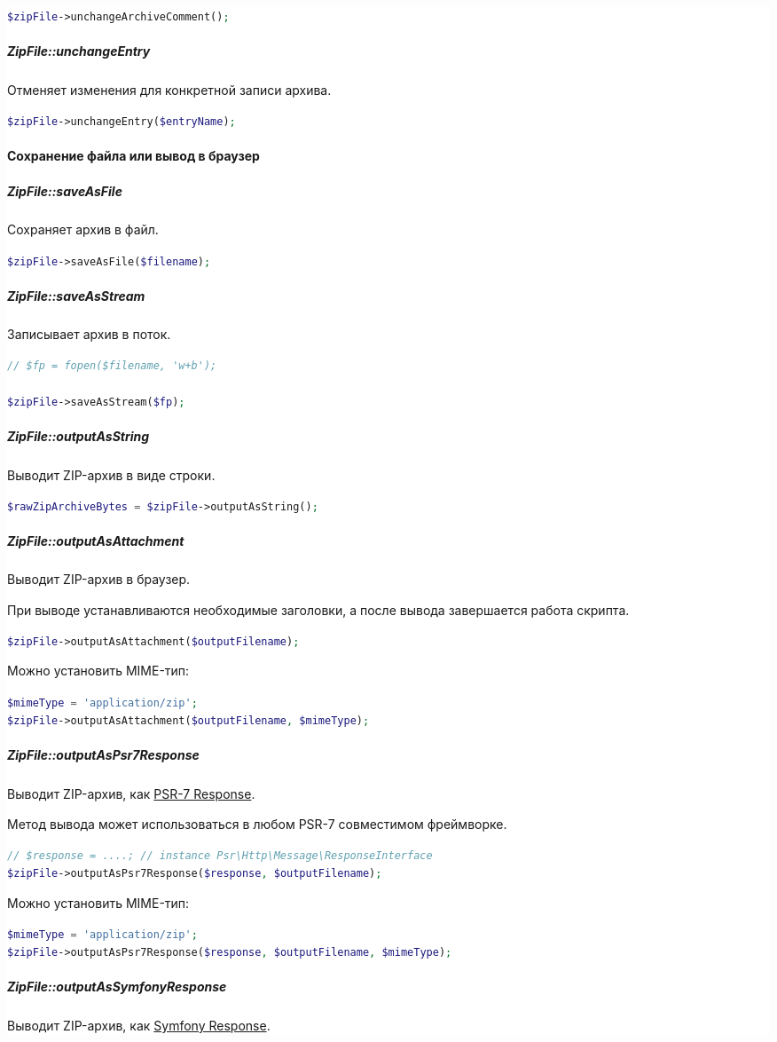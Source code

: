 ```php
$zipFile->unchangeArchiveComment();
```
##### ZipFile::unchangeEntry
Отменяет изменения для конкретной записи архива.
```php
$zipFile->unchangeEntry($entryName);
```
#### Сохранение файла или вывод в браузер
##### ZipFile::saveAsFile
Сохраняет архив в файл.
```php
$zipFile->saveAsFile($filename);
```
##### ZipFile::saveAsStream
Записывает архив в поток.
```php
// $fp = fopen($filename, 'w+b');

$zipFile->saveAsStream($fp);
```
##### ZipFile::outputAsString
Выводит ZIP-архив в виде строки.
```php
$rawZipArchiveBytes = $zipFile->outputAsString();
```
##### ZipFile::outputAsAttachment
Выводит ZIP-архив в браузер.

При выводе устанавливаются необходимые заголовки, а после вывода завершается работа скрипта.
```php
$zipFile->outputAsAttachment($outputFilename);
```
Можно установить MIME-тип:
```php
$mimeType = 'application/zip';
$zipFile->outputAsAttachment($outputFilename, $mimeType);
```
##### ZipFile::outputAsPsr7Response
Выводит ZIP-архив, как [PSR-7 Response](http://www.php-fig.org/psr/psr-7/).

Метод вывода может использоваться в любом PSR-7 совместимом фреймворке. 
```php
// $response = ....; // instance Psr\Http\Message\ResponseInterface
$zipFile->outputAsPsr7Response($response, $outputFilename);
```
Можно установить MIME-тип:
```php
$mimeType = 'application/zip';
$zipFile->outputAsPsr7Response($response, $outputFilename, $mimeType);
```
##### ZipFile::outputAsSymfonyResponse
Выводит ZIP-архив, как [Symfony Response](http://symfony.com/doc/current/components/http_foundation.html#response).
